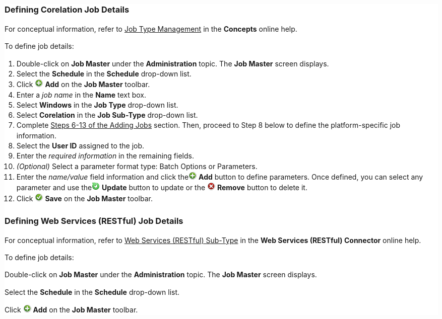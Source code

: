 ### Defining Corelation Job Details

For conceptual information, refer to [Job Type Management](#Corelati) in the **Concepts** online help.

To define job details:

1. Double-click on **Job Master** under the **Administration** topic.
    The **Job Master** screen displays.
2. Select the **Schedule** in the **Schedule** drop-down list.
3. Click ![Add icon](../../../Resources/Images/EM/EMadd.png "Add icon")
    **Add** on the **Job Master** toolbar.
4. Enter a *job name* in the **Name** text box.
5. Select **Windows** in the **Job Type** drop-down list.
6. Select **Corelation** in the **Job Sub-Type** drop-down list.
7. Complete [Steps 6-13 of the Adding Jobs](Adding-Jobs.md) section.
    Then, proceed to Step 8 below to define the platform-specific
    job information.
8. Select the **User ID** assigned to the job.
9. Enter the *required information* in the remaining fields.
10. *(Optional)* Select a parameter format type: Batch
    Options or Parameters.
11. Enter the *name/value* field information and click the![Add     icon](../../../Resources/Images/EM/EMadd.png "Add icon") **Add**
    button to define parameters. Once defined, you can select any
    parameter and use the![Update     icon](../../../Resources/Images/EM/EMresettodefault.png "Update icon")
    **Update** button to update or the ![Remove     icon](../../../Resources/Images/EM/EMremove.png "Remove icon")
    **Remove** button to delete it.
12. Click ![Save     icon](../../../Resources/Images/EM/EMsave.png "Save icon") **Save**
    on the **Job Master** toolbar.

### Defining Web Services (RESTful) Job Details

For conceptual information, refer to [Web Services (RESTful) Sub-Type](https://help.smatechnologies.com/opcon/connectors/webservices/latest/Files/Connectors/Web-Services-(RESTful)/Job-Definition.md#Web)
 in the **Web Services (RESTful) Connector** online help.

To define job details:

Double-click on **Job Master** under the **Administration** topic. The
**Job Master** screen displays.

Select the **Schedule** in the **Schedule** drop-down list.

Click ![Add icon](../../../Resources/Images/EM/EMadd.png "Add icon")
**Add** on the **Job Master** toolbar.
